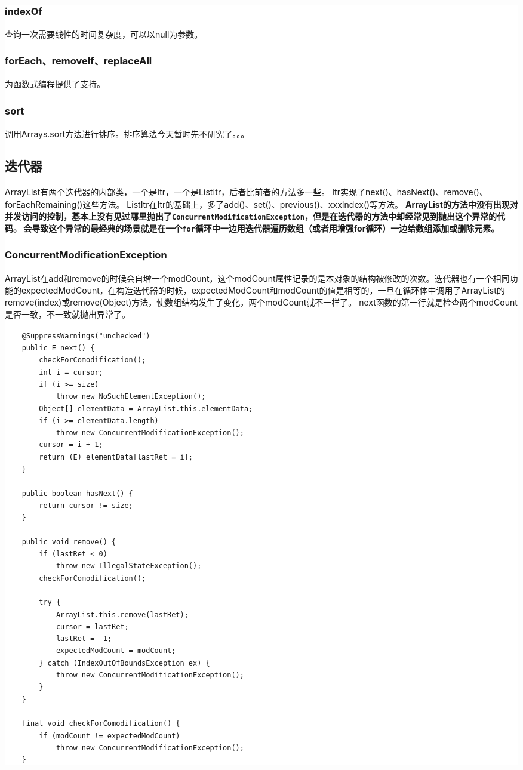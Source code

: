 ### indexOf

查询一次需要线性的时间复杂度，可以以null为参数。

### forEach、removeIf、replaceAll

为函数式编程提供了支持。

### sort

调用Arrays.sort方法进行排序。排序算法今天暂时先不研究了。。。

迭代器
---

ArrayList有两个迭代器的内部类，一个是Itr，一个是ListItr，后者比前者的方法多一些。 Itr实现了next()、hasNext()、remove()、forEachRemaining()这些方法。 ListItr在Itr的基础上，多了add()、set()、previous()、xxxIndex()等方法。 **ArrayList的方法中没有出现对并发访问的控制，基本上没有见过哪里抛出了`ConcurrentModificationException`，但是在迭代器的方法中却经常见到抛出这个异常的代码。 会导致这个异常的最经典的场景就是在一个`for`循环中一边用迭代器遍历数组（或者用增强for循环）一边给数组添加或删除元素。**

### ConcurrentModificationException

ArrayList在add和remove的时候会自增一个modCount，这个modCount属性记录的是本对象的结构被修改的次数。迭代器也有一个相同功能的expectedModCount，在构造迭代器的时候，expectedModCount和modCount的值是相等的，一旦在循环体中调用了ArrayList的remove(index)或remove(Object)方法，使数组结构发生了变化，两个modCount就不一样了。 next函数的第一行就是检查两个modCount是否一致，不一致就抛出异常了。

```null
    @SuppressWarnings("unchecked")
    public E next() {
        checkForComodification();
        int i = cursor;
        if (i >= size)
            throw new NoSuchElementException();
        Object[] elementData = ArrayList.this.elementData;
        if (i >= elementData.length)
            throw new ConcurrentModificationException();
        cursor = i + 1;
        return (E) elementData[lastRet = i];
    }

    public boolean hasNext() {
        return cursor != size;
    }

    public void remove() {
        if (lastRet < 0)
            throw new IllegalStateException();
        checkForComodification();

        try {
            ArrayList.this.remove(lastRet);
            cursor = lastRet;
            lastRet = -1;
            expectedModCount = modCount;
        } catch (IndexOutOfBoundsException ex) {
            throw new ConcurrentModificationException();
        }
    }

    final void checkForComodification() {
        if (modCount != expectedModCount)
            throw new ConcurrentModificationException();
    }

```
